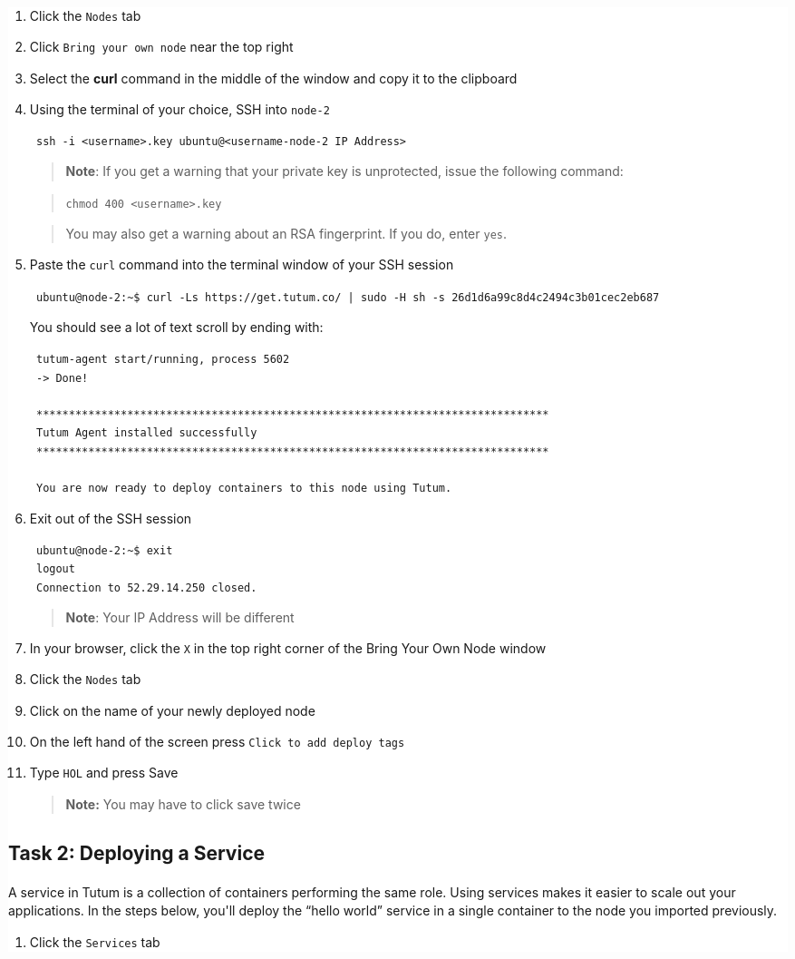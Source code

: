 1. Click the `Nodes` tab

2. Click `Bring your own node` near the top right

3. Select the **curl** command in the middle of the window and copy it to the clipboard

4. Using the terminal of your choice, SSH into `node-2`

		ssh -i <username>.key ubuntu@<username-node-2 IP Address>

	> **Note**: If you get a warning that your private key is unprotected, issue
	> the following command:

	>  `chmod 400 <username>.key	`

	> You may also get a warning about an RSA fingerprint. If you do, enter `yes`.

5. Paste the `curl` command into the terminal window of your SSH session

		ubuntu@node-2:~$ curl -Ls https://get.tutum.co/ | sudo -H sh -s 26d1d6a99c8d4c2494c3b01cec2eb687

	You should see a lot of text scroll by ending with:

		tutum-agent start/running, process 5602
		-> Done!

		*******************************************************************************
		Tutum Agent installed successfully
		*******************************************************************************

		You are now ready to deploy containers to this node using Tutum.

6. Exit out of the SSH session

		ubuntu@node-2:~$ exit
		logout
		Connection to 52.29.14.250 closed.

	>**Note**: Your IP Address will be different

7. In your browser, click the `X` in the top right corner of the Bring Your Own Node window

8. Click the `Nodes` tab

9. Click on the name of your newly deployed node

10. On the left hand of the screen press `Click to add deploy tags`

11. Type `HOL` and press Save

    > **Note:** You may have to click save twice

## Task 2: Deploying a Service

A service in Tutum is a collection of containers performing the same role. Using
services makes it easier to scale out your applications. In the steps below,
you'll deploy the “hello world” service in a single container to the node you
imported previously.

1. Click the `Services` tab
